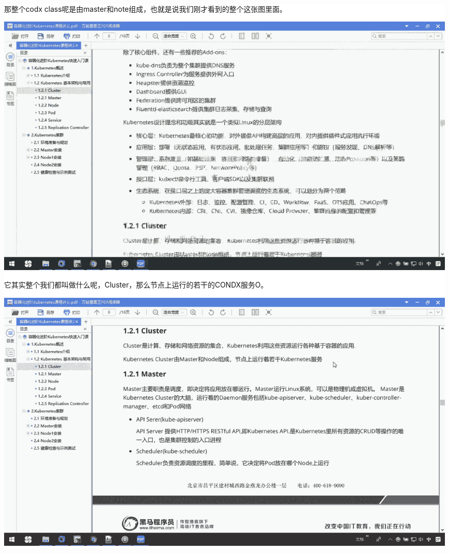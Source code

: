 那整个codx class呢是由master和note组成，也就是说我们刚才看到的整个这张图里面。

![](img/d73878b6ab42d0721be9a7d38a501863_44.png)

它其实整个我们都叫做什么呢，Cluster，那么节点上运行的若干的CONDX服务O。

![](img/d73878b6ab42d0721be9a7d38a501863_46.png)
